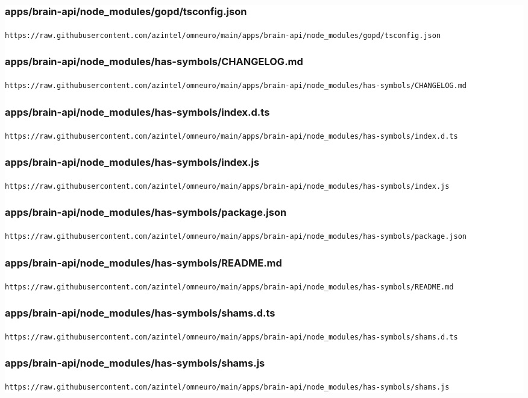 ### apps/brain-api/node_modules/gopd/tsconfig.json

```txt
https://raw.githubusercontent.com/azintel/omneuro/main/apps/brain-api/node_modules/gopd/tsconfig.json
```

### apps/brain-api/node_modules/has-symbols/CHANGELOG.md

```txt
https://raw.githubusercontent.com/azintel/omneuro/main/apps/brain-api/node_modules/has-symbols/CHANGELOG.md
```

### apps/brain-api/node_modules/has-symbols/index.d.ts

```txt
https://raw.githubusercontent.com/azintel/omneuro/main/apps/brain-api/node_modules/has-symbols/index.d.ts
```

### apps/brain-api/node_modules/has-symbols/index.js

```txt
https://raw.githubusercontent.com/azintel/omneuro/main/apps/brain-api/node_modules/has-symbols/index.js
```

### apps/brain-api/node_modules/has-symbols/package.json

```txt
https://raw.githubusercontent.com/azintel/omneuro/main/apps/brain-api/node_modules/has-symbols/package.json
```

### apps/brain-api/node_modules/has-symbols/README.md

```txt
https://raw.githubusercontent.com/azintel/omneuro/main/apps/brain-api/node_modules/has-symbols/README.md
```

### apps/brain-api/node_modules/has-symbols/shams.d.ts

```txt
https://raw.githubusercontent.com/azintel/omneuro/main/apps/brain-api/node_modules/has-symbols/shams.d.ts
```

### apps/brain-api/node_modules/has-symbols/shams.js

```txt
https://raw.githubusercontent.com/azintel/omneuro/main/apps/brain-api/node_modules/has-symbols/shams.js
```
